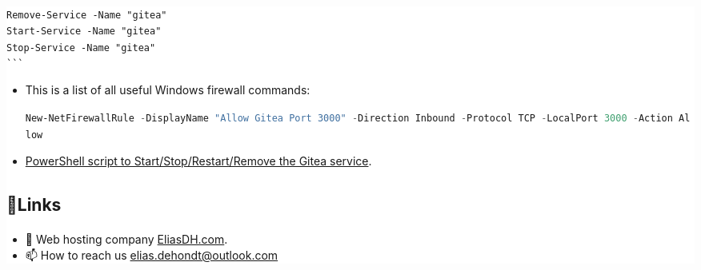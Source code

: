     Remove-Service -Name "gitea"
    Start-Service -Name "gitea"
    Stop-Service -Name "gitea"
    ```
- This is a list of all useful Windows firewall commands:
    ```powershell
    New-NetFirewallRule -DisplayName "Allow Gitea Port 3000" -Direction Inbound -Protocol TCP -LocalPort 3000 -Action Allow
    ```

- [PowerShell script to Start/Stop/Restart/Remove the Gitea service](/Documentation/Scripts/GiteaServiceManager.ps1).

## 🔗Links
- 👯 Web hosting company [EliasDH.com](https://eliasdh.com).
- 📫 How to reach us elias.dehondt@outlook.com